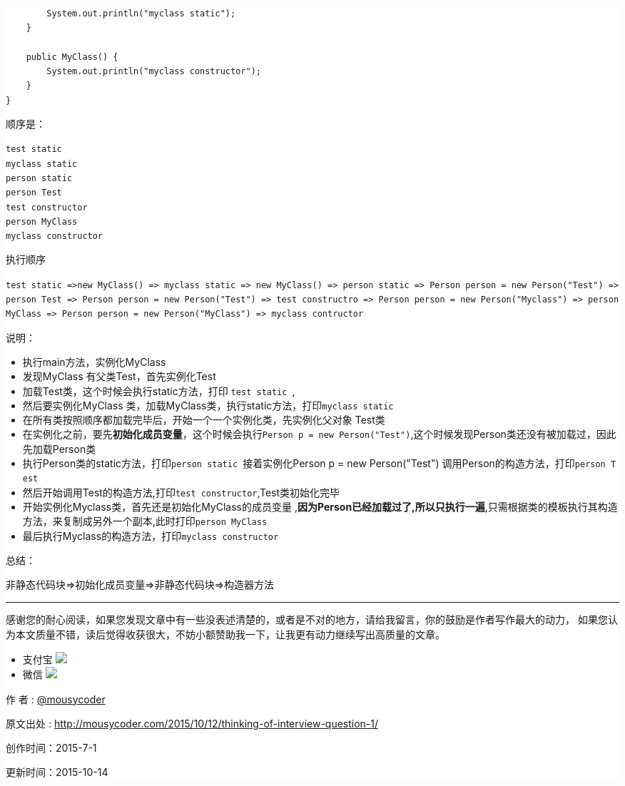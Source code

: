 ```
        System.out.println("myclass static");
    }
     
    public MyClass() {
        System.out.println("myclass constructor");
    }
}
```

顺序是： 
```
test static
myclass static
person static
person Test
test constructor
person MyClass
myclass constructor
```
执行顺序

```
test static =>new MyClass() => myclass static => new MyClass() => person static => Person person = new Person("Test") => person Test => Person person = new Person("Test") => test constructro => Person person = new Person("Myclass") => person MyClass => Person person = new Person("MyClass") => myclass contructor
````

说明：

- 执行main方法，实例化MyClass 
- 发现MyClass 有父类Test，首先实例化Test
- 加载Test类，这个时候会执行static方法，打印 `test static `, 
- 然后要实例化MyClass 类，加载MyClass类，执行static方法，打印`myclass static`
- 在所有类按照顺序都加载完毕后，开始一个一个实例化类，先实例化父对象 Test类
- 在实例化之前，要先**初始化成员变量**，这个时候会执行`Person p = new Person("Test")`,这个时候发现Person类还没有被加载过，因此先加载Person类
- 执行Person类的static方法，打印`person static `接着实例化Person p = new Person("Test") 调用Person的构造方法，打印`person Test`
- 然后开始调用Test的构造方法,打印`test constructor`,Test类初始化完毕
- 开始实例化Myclass类，首先还是初始化MyClass的成员变量 ,**因为Person已经加载过了,所以只执行一遍**,只需根据类的模板执行其构造方法，来复制成另外一个副本,此时打印`person MyClass`
- 最后执行Myclass的构造方法，打印`myclass constructor`


总结：

非静态代码块=>初始化成员变量=>非静态代码块=>构造器方法


---


感谢您的耐心阅读，如果您发现文章中有一些没表述清楚的，或者是不对的地方，请给我留言，你的鼓励是作者写作最大的动力，
如果您认为本文质量不错，读后觉得收获很大，不妨小额赞助我一下，让我更有动力继续写出高质量的文章。

- 支付宝 
![](http://7xjl4u.com1.z0.glb.clouddn.com/15-10-14/18963137.jpg)
- 微信 
![](http://7xjl4u.com1.z0.glb.clouddn.com/15-10-14/34122370.jpg)
   
作 者 : [@mousycoder](http://weibo.com/mousycoder)

原文出处 : http://mousycoder.com/2015/10/12/thinking-of-interview-question-1/

创作时间：2015-7-1

更新时间：2015-10-14


